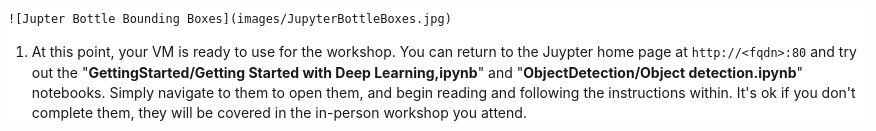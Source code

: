     ![Jupter Bottle Bounding Boxes](images/JupyterBottleBoxes.jpg)

1. At this point, your VM is ready to use for the workshop.  You can return to the Juypter home page at `http://<fqdn>:80` and try out the "**GettingStarted/Getting Started with Deep Learning,ipynb**" and "**ObjectDetection/Object detection.ipynb**" notebooks.  Simply navigate to them to open them, and begin reading and following the instructions within.  It's ok if you don't complete them, they will be covered in the in-person workshop you attend. 
